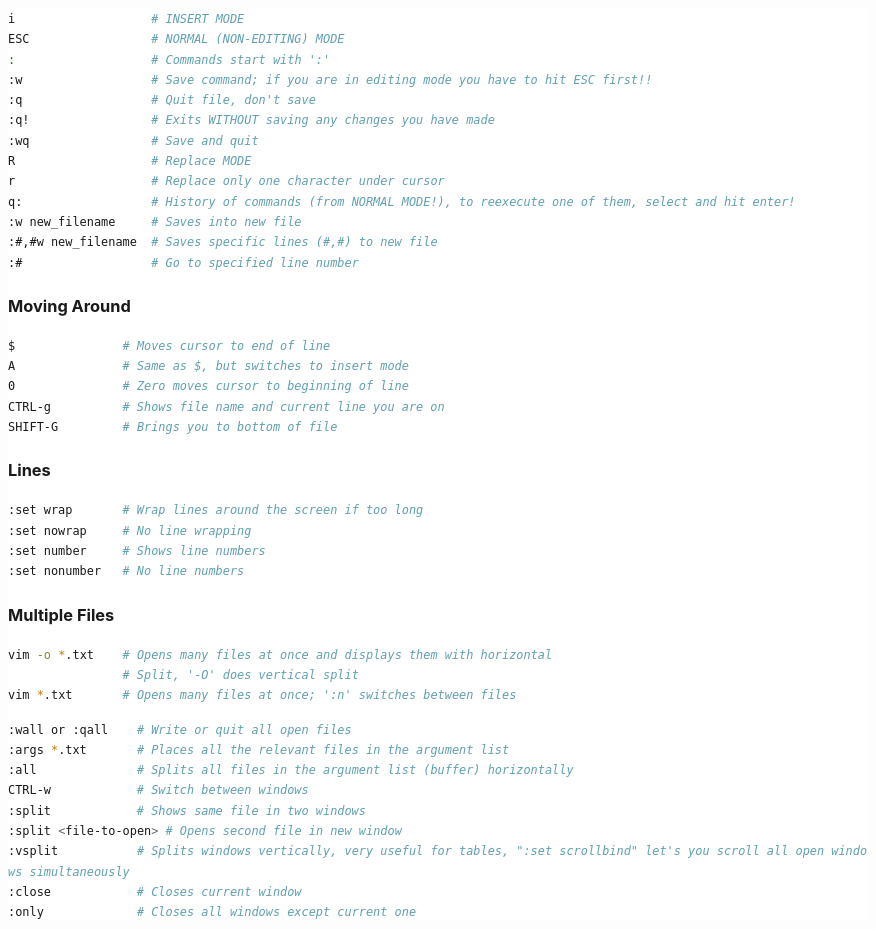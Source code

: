 ```bash
i                   # INSERT MODE
ESC                 # NORMAL (NON-EDITING) MODE
:                   # Commands start with ':'
:w                  # Save command; if you are in editing mode you have to hit ESC first!!
:q                  # Quit file, don't save
:q!                 # Exits WITHOUT saving any changes you have made
:wq                 # Save and quit
R                   # Replace MODE
r                   # Replace only one character under cursor
q:                  # History of commands (from NORMAL MODE!), to reexecute one of them, select and hit enter!
:w new_filename     # Saves into new file
:#,#w new_filename  # Saves specific lines (#,#) to new file
:#                  # Go to specified line number
```
### Moving Around

```bash
$               # Moves cursor to end of line
A               # Same as $, but switches to insert mode
0               # Zero moves cursor to beginning of line
CTRL-g          # Shows file name and current line you are on
SHIFT-G         # Brings you to bottom of file
```

### Lines

```bash
:set wrap       # Wrap lines around the screen if too long
:set nowrap     # No line wrapping
:set number     # Shows line numbers
:set nonumber   # No line numbers
```

### Multiple Files

```bash
vim -o *.txt    # Opens many files at once and displays them with horizontal
                # Split, '-O' does vertical split
vim *.txt       # Opens many files at once; ':n' switches between files
```

```bash
:wall or :qall    # Write or quit all open files
:args *.txt       # Places all the relevant files in the argument list
:all              # Splits all files in the argument list (buffer) horizontally
CTRL-w            # Switch between windows
:split            # Shows same file in two windows
:split <file-to-open> # Opens second file in new window
:vsplit           # Splits windows vertically, very useful for tables, ":set scrollbind" let's you scroll all open windows simultaneously
:close            # Closes current window
:only             # Closes all windows except current one
```
